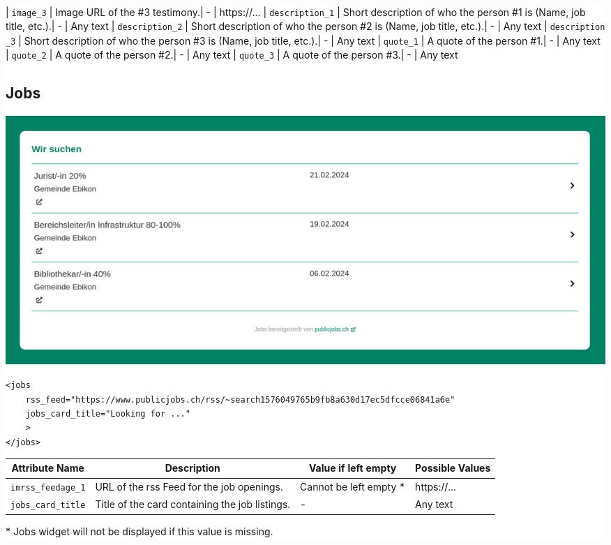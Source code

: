 | `image_3`   | Image URL of the #3 testimony.| -    | https://...
| `description_1` | Short description of who the person #1 is (Name, job title, etc.).| -    | Any text
| `description_2` | Short description of who the person #2 is (Name, job title, etc.).| -    | Any text
| `description_3` | Short description of who the person #3 is (Name, job title, etc.).| -    | Any text
| `quote_1` | A quote of the person #1.| -    | Any text
| `quote_2` | A quote of the person #2.| -    | Any text
| `quote_3` | A quote of the person #3.| -    | Any text


## Jobs
[![Jobs](docs/_static/homepage_widgets//jobs.png?raw=true)]()
```
<jobs
    rss_feed="https://www.publicjobs.ch/rss/~search1576049765b9fb8a630d17ec5dfcce06841a6e"
    jobs_card_title="Looking for ..."
    >
</jobs>
```
| Attribute Name | Description      | Value if left empty | Possible Values        |
| ------------- | -----------------| ------------------- | ---------------------- |
| `imrss_feedage_1`   | URL of the rss Feed for the job openings.| Cannot be left empty *    | https://...
| `jobs_card_title`   | Title of the card containing the job listings.| -    | Any text

\* Jobs widget will not be displayed if this value is missing.